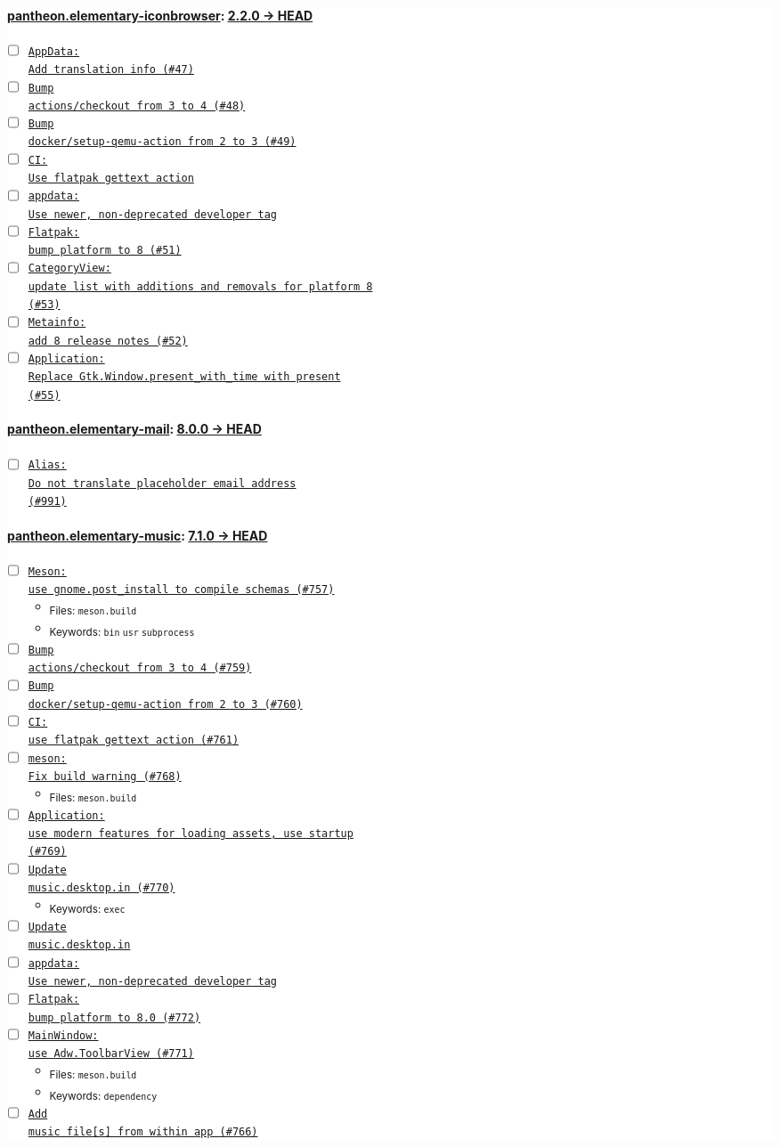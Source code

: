 #### [pantheon.elementary-iconbrowser](https://github.com/elementary/iconbrowser): [2.2.0 → HEAD](https://github.com/elementary/iconbrowser/compare/2.2.0...HEAD)

- [ ] [<code>AppData: Add translation info (#47)</code>](https://github.com/elementary/iconbrowser/commit/467fb46cfdfeb26350678e043bbf049db400a1c9)
- [ ] [<code>Bump actions/checkout from 3 to 4 (#48)</code>](https://github.com/elementary/iconbrowser/commit/890e610fdd9ab56c2981ad026775af0971d9c48f)
- [ ] [<code>Bump docker/setup-qemu-action from 2 to 3 (#49)</code>](https://github.com/elementary/iconbrowser/commit/8b7e9cb4b6216e221b61a8abfc71aa268b25aacd)
- [ ] [<code>CI: Use flatpak gettext action</code>](https://github.com/elementary/iconbrowser/commit/46cb0c3a5a5cc5ab041491837462a48fecdfbd9d)
- [ ] [<code>appdata: Use newer, non-deprecated developer tag</code>](https://github.com/elementary/iconbrowser/commit/395b73521e5750367f369852cba2be7581b7b2d7)
- [ ] [<code>Flatpak: bump platform to 8 (#51)</code>](https://github.com/elementary/iconbrowser/commit/4fc1d6732675af0247755ba3b048909e6985ab15)
- [ ] [<code>CategoryView: update list with additions and removals for platform 8 (#53)</code>](https://github.com/elementary/iconbrowser/commit/3a9373c51b4705d10198e9573ec224697ebc35d9)
- [ ] [<code>Metainfo: add 8 release notes (#52)</code>](https://github.com/elementary/iconbrowser/commit/2cce829672d843b8836f4e3f53ae9ee11214cf28)
- [ ] [<code>Application: Replace Gtk.Window.present_with_time with present (#55)</code>](https://github.com/elementary/iconbrowser/commit/eb842ee7829b25df88a6e97710dde3bc7e1c9c67)

#### [pantheon.elementary-mail](https://github.com/elementary/mail): [8.0.0 → HEAD](https://github.com/elementary/mail/compare/8.0.0...HEAD)

- [ ] [<code>Alias: Do not translate placeholder email address (#991)</code>](https://github.com/elementary/mail/commit/abf27cddedb6e9fa4e86365e86f0761d327891e3)

#### [pantheon.elementary-music](https://github.com/elementary/music): [7.1.0 → HEAD](https://github.com/elementary/music/compare/7.1.0...HEAD)

- [ ] [<code>Meson: use gnome.post_install to compile schemas (#757)</code>](https://github.com/elementary/music/commit/3b7812eb36cdc0556a85beade82ed1b55da0ace5)
  - <sub>Files: <code>meson.build</code></sub>
  - <sub>Keywords: <code>bin</code> <code>usr</code> <code>subprocess</code></sub>
- [ ] [<code>Bump actions/checkout from 3 to 4 (#759)</code>](https://github.com/elementary/music/commit/07296f502476bbd2d19e806cb5ff5b2777619207)
- [ ] [<code>Bump docker/setup-qemu-action from 2 to 3 (#760)</code>](https://github.com/elementary/music/commit/26654fbfb675cc2ad05fc295b2392901c658f85e)
- [ ] [<code>CI: use flatpak gettext action (#761)</code>](https://github.com/elementary/music/commit/f0efd85eb1ed75b35f5ac21cd8541d460ff237de)
- [ ] [<code>meson: Fix build warning (#768)</code>](https://github.com/elementary/music/commit/410f48653611ef47c130ffd260ffea1ccccabcf6)
  - <sub>Files: <code>meson.build</code></sub>
- [ ] [<code>Application: use modern features for loading assets, use startup (#769)</code>](https://github.com/elementary/music/commit/b95233f7f84f0df23b588af336f563513b86f8af)
- [ ] [<code>Update music.desktop.in (#770)</code>](https://github.com/elementary/music/commit/71b38e98a21f0cefdd9ffe66c6ca513b86caf030)
  - <sub>Keywords: <code>exec</code></sub>
- [ ] [<code>Update music.desktop.in</code>](https://github.com/elementary/music/commit/d00a6d69bc62df9fac205a98b7fe8972009b297a)
- [ ] [<code>appdata: Use newer, non-deprecated developer tag</code>](https://github.com/elementary/music/commit/d55572e756112452afc6d1e503aa52da201ad7e9)
- [ ] [<code>Flatpak: bump platform to 8.0 (#772)</code>](https://github.com/elementary/music/commit/b3284732504da8e786f8b0a4b2a9cd5fd138d199)
- [ ] [<code>MainWindow: use Adw.ToolbarView (#771)</code>](https://github.com/elementary/music/commit/07d748569c022390be4a67acb6ad9b211987e027)
  - <sub>Files: <code>meson.build</code></sub>
  - <sub>Keywords: <code>dependency</code></sub>
- [ ] [<code>Add music file[s] from within app (#766)</code>](https://github.com/elementary/music/commit/7ebb2bf78d7502dd017faeb04a01cce5e6a79ec9)